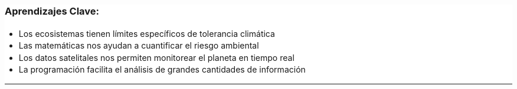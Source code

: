 ### Aprendizajes Clave:
- Los ecosistemas tienen límites específicos de tolerancia climática
- Las matemáticas nos ayudan a cuantificar el riesgo ambiental
- Los datos satelitales nos permiten monitorear el planeta en tiempo real
- La programación facilita el análisis de grandes cantidades de información

---

